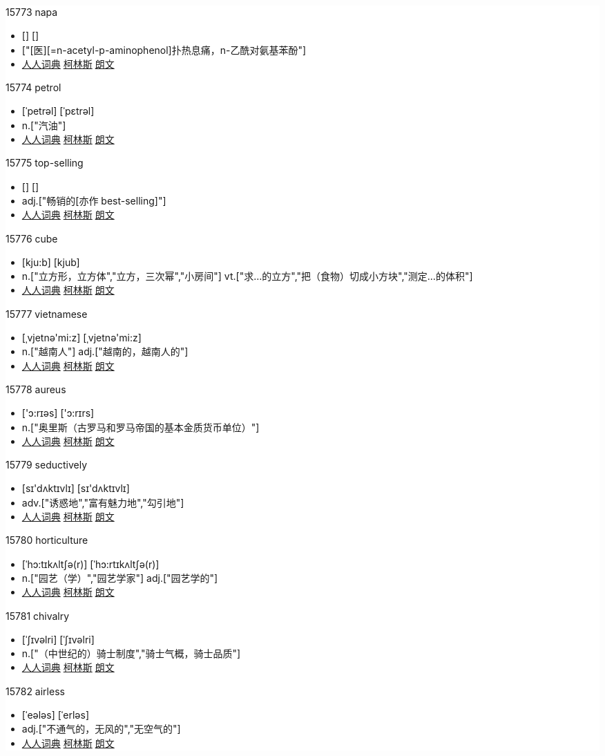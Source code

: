 15773 napa 
- []  [] 
- ["[医][=n-acetyl-p-aminophenol]扑热息痛，n-乙酰对氨基苯酚"]   
- [人人词典](https://www.91dict.com/words?w=napa) [柯林斯](https://www.collinsdictionary.com/zh/dictionary/english/napa) [朗文](https://www.ldoceonline.com/dictionary/napa) 

15774 petrol 
- [ˈpetrəl]  [ˈpɛtrəl] 
- n.["汽油"]   
- [人人词典](https://www.91dict.com/words?w=petrol) [柯林斯](https://www.collinsdictionary.com/zh/dictionary/english/petrol) [朗文](https://www.ldoceonline.com/dictionary/petrol) 

15775 top-selling 
- []  [] 
- adj.["畅销的[亦作 best-selling]"]   
- [人人词典](https://www.91dict.com/words?w=top-selling) [柯林斯](https://www.collinsdictionary.com/zh/dictionary/english/top-selling) [朗文](https://www.ldoceonline.com/dictionary/top-selling) 

15776 cube 
- [kju:b]  [kjub] 
- n.["立方形，立方体","立方，三次幂","小房间"]  vt.["求…的立方","把（食物）切成小方块","测定…的体积"]   
- [人人词典](https://www.91dict.com/words?w=cube) [柯林斯](https://www.collinsdictionary.com/zh/dictionary/english/cube) [朗文](https://www.ldoceonline.com/dictionary/cube) 

15777 vietnamese 
- [ˌvjetnə'mi:z]  [ˌvjetnə'mi:z] 
- n.["越南人"]  adj.["越南的，越南人的"]   
- [人人词典](https://www.91dict.com/words?w=vietnamese) [柯林斯](https://www.collinsdictionary.com/zh/dictionary/english/vietnamese) [朗文](https://www.ldoceonline.com/dictionary/vietnamese) 

15778 aureus 
- ['ɔ:rɪəs]  ['ɔ:rɪrs] 
- n.["奥里斯（古罗马和罗马帝国的基本金质货币单位）"]   
- [人人词典](https://www.91dict.com/words?w=aureus) [柯林斯](https://www.collinsdictionary.com/zh/dictionary/english/aureus) [朗文](https://www.ldoceonline.com/dictionary/aureus) 

15779 seductively 
- [sɪ'dʌktɪvlɪ]  [sɪ'dʌktɪvlɪ] 
- adv.["诱惑地","富有魅力地","勾引地"]   
- [人人词典](https://www.91dict.com/words?w=seductively) [柯林斯](https://www.collinsdictionary.com/zh/dictionary/english/seductively) [朗文](https://www.ldoceonline.com/dictionary/seductively) 

15780 horticulture 
- [ˈhɔ:tɪkʌltʃə(r)]  [ˈhɔ:rtɪkʌltʃə(r)] 
- n.["园艺（学）","园艺学家"]  adj.["园艺学的"]   
- [人人词典](https://www.91dict.com/words?w=horticulture) [柯林斯](https://www.collinsdictionary.com/zh/dictionary/english/horticulture) [朗文](https://www.ldoceonline.com/dictionary/horticulture) 

15781 chivalry 
- [ˈʃɪvəlri]  [ˈʃɪvəlri] 
- n.["（中世纪的）骑士制度","骑士气概，骑士品质"]   
- [人人词典](https://www.91dict.com/words?w=chivalry) [柯林斯](https://www.collinsdictionary.com/zh/dictionary/english/chivalry) [朗文](https://www.ldoceonline.com/dictionary/chivalry) 

15782 airless 
- [ˈeələs]  [ˈerləs] 
- adj.["不通气的，无风的","无空气的"]   
- [人人词典](https://www.91dict.com/words?w=airless) [柯林斯](https://www.collinsdictionary.com/zh/dictionary/english/airless) [朗文](https://www.ldoceonline.com/dictionary/airless) 
